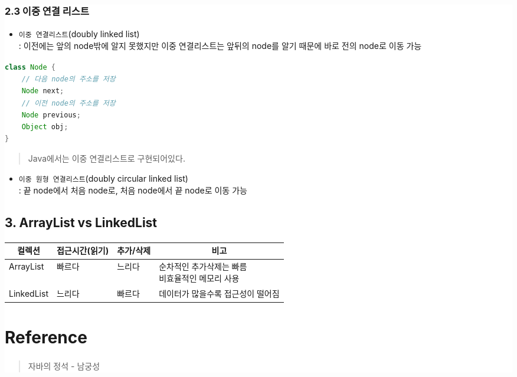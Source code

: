 ### 2.3 이중 연결 리스트
- `이중 연결리스트`(doubly linked list)   
: 이전에는 앞의 node밖에 알지 못했지만 이중 연결리스트는 앞뒤의 node를 알기 때문에 바로 전의 node로 이동 가능
```java
class Node {
    // 다음 node의 주소를 저장
    Node next;
    // 이전 node의 주소를 저장
    Node previous;
    Object obj;
}
```
> Java에서는 이중 연결리스트로 구현되어있다.

- `이중 원형 연결리스트`(doubly circular linked list)   
: 끝 node에서 처음 node로, 처음 node에서 끝 node로 이동 가능

## 3. ArrayList vs LinkedList
| 컬렉션 | 접근시간(읽기) | 추가/삭제 | 비고 |
|---|---|---|---|
| ArrayList | 빠르다 | 느리다 | 순차적인 추가삭제는 빠름 </br> 비효율적인 메모리 사용 |
| LinkedList | 느리다 | 빠르다 | 데이터가 많을수록 접근성이 떨어짐 |

# Reference
> 자바의 정석 - 남궁성
